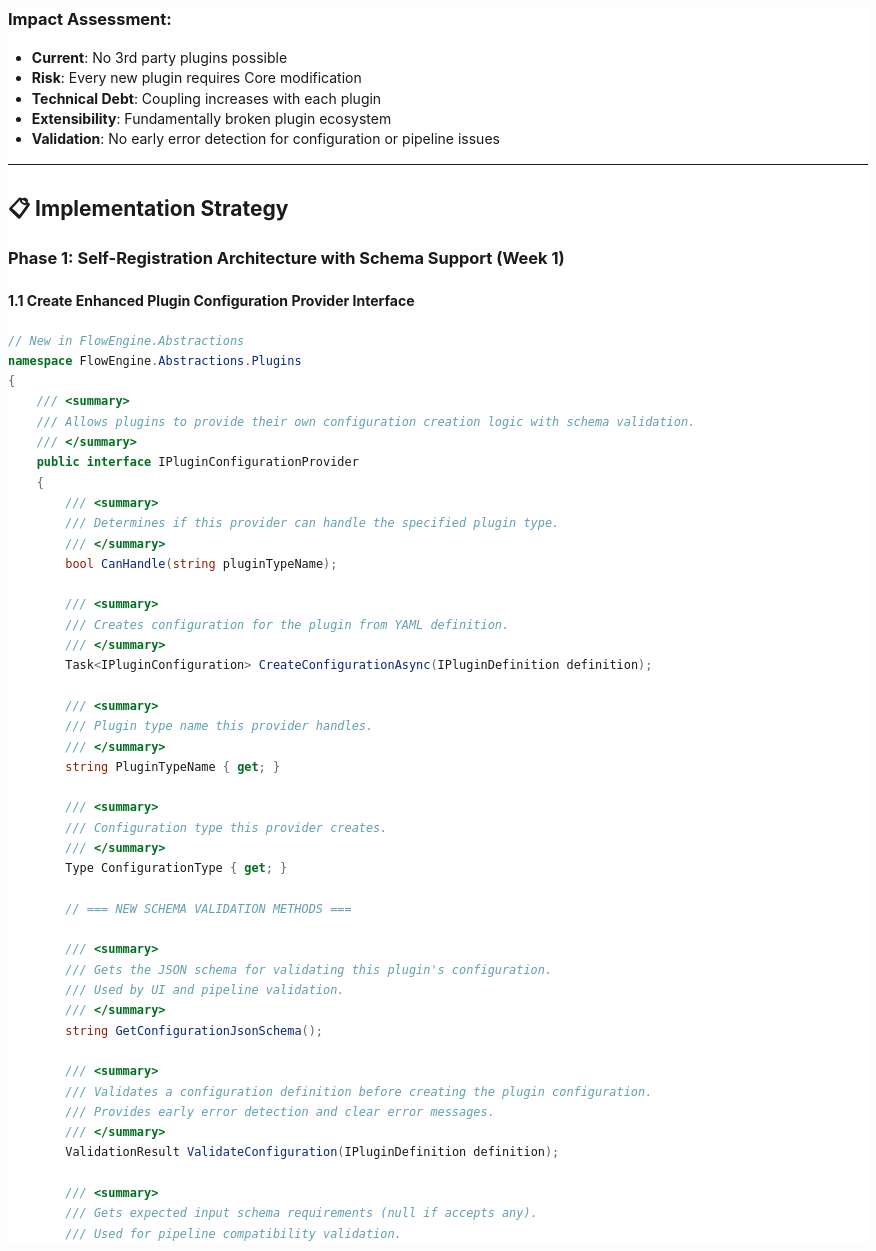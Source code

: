 ### **Impact Assessment:**
- **Current**: No 3rd party plugins possible
- **Risk**: Every new plugin requires Core modification
- **Technical Debt**: Coupling increases with each plugin
- **Extensibility**: Fundamentally broken plugin ecosystem
- **Validation**: No early error detection for configuration or pipeline issues

---

## 📋 Implementation Strategy

### **Phase 1: Self-Registration Architecture with Schema Support (Week 1)**

#### **1.1 Create Enhanced Plugin Configuration Provider Interface**
```csharp
// New in FlowEngine.Abstractions
namespace FlowEngine.Abstractions.Plugins
{
    /// <summary>
    /// Allows plugins to provide their own configuration creation logic with schema validation.
    /// </summary>
    public interface IPluginConfigurationProvider
    {
        /// <summary>
        /// Determines if this provider can handle the specified plugin type.
        /// </summary>
        bool CanHandle(string pluginTypeName);
        
        /// <summary>
        /// Creates configuration for the plugin from YAML definition.
        /// </summary>
        Task<IPluginConfiguration> CreateConfigurationAsync(IPluginDefinition definition);
        
        /// <summary>
        /// Plugin type name this provider handles.
        /// </summary>
        string PluginTypeName { get; }
        
        /// <summary>
        /// Configuration type this provider creates.
        /// </summary>
        Type ConfigurationType { get; }
        
        // === NEW SCHEMA VALIDATION METHODS ===
        
        /// <summary>
        /// Gets the JSON schema for validating this plugin's configuration.
        /// Used by UI and pipeline validation.
        /// </summary>
        string GetConfigurationJsonSchema();
        
        /// <summary>
        /// Validates a configuration definition before creating the plugin configuration.
        /// Provides early error detection and clear error messages.
        /// </summary>
        ValidationResult ValidateConfiguration(IPluginDefinition definition);
        
        /// <summary>
        /// Gets expected input schema requirements (null if accepts any).
        /// Used for pipeline compatibility validation.
```